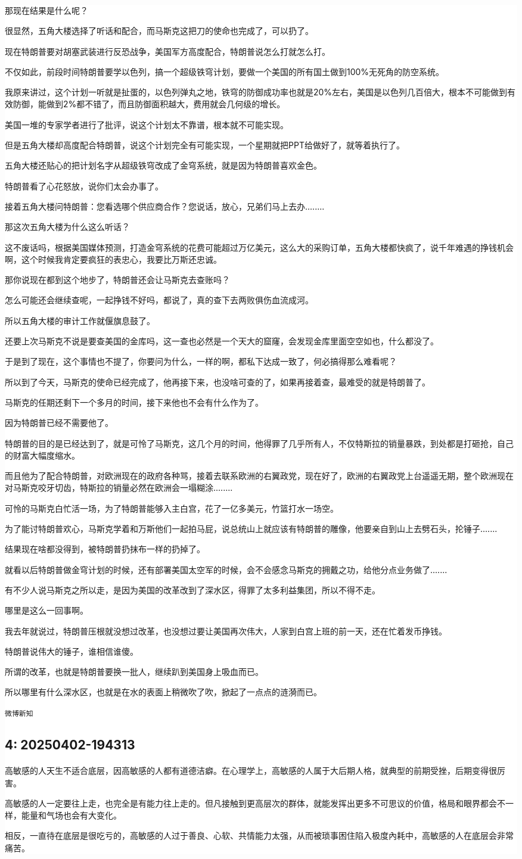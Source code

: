 那现在结果是什么呢？

很显然，五角大楼选择了听话和配合，而马斯克这把刀的使命也完成了，可以扔了。

现在特朗普要对胡塞武装进行反恐战争，美国军方高度配合，特朗普说怎么打就怎么打。

不仅如此，前段时间特朗普要学以色列，搞一个超级铁穹计划，要做一个美国的所有国土做到100%无死角的防空系统。

我原来讲过，这个计划一听就是扯蛋的，以色列弹丸之地，铁穹的防御成功率也就是20%左右，美国是以色列几百倍大，根本不可能做到有效防御，能做到2%都不错了，而且防御面积越大，费用就会几何级的增长。

美国一堆的专家学者进行了批评，说这个计划太不靠谱，根本就不可能实现。

但是五角大楼却高度配合特朗普，说这个计划完全有可能实现，一个星期就把PPT给做好了，就等着执行了。

五角大楼还贴心的把计划名字从超级铁穹改成了金穹系统，就是因为特朗普喜欢金色。

特朗普看了心花怒放，说你们太会办事了。

接着五角大楼问特朗普：您看选哪个供应商合作？您说话，放心，兄弟们马上去办........

那这次五角大楼为什么这么听话？

这不废话吗，根据美国媒体预测，打造金穹系统的花费可能超过万亿美元，这么大的采购订单，五角大楼都快疯了，说千年难遇的挣钱机会啊，这个时候我肯定要疯狂的表忠心，我要比万斯还忠诚。

那你说现在都到这个地步了，特朗普还会让马斯克去查账吗？

怎么可能还会继续查呢，一起挣钱不好吗，都说了，真的查下去两败俱伤血流成河。

所以五角大楼的审计工作就偃旗息鼓了。

还要上次马斯克不说是要查美国的金库吗，这一查也必然是一个天大的窟窿，会发现金库里面空空如也，什么都没了。

于是到了现在，这个事情也不提了，你要问为什么，一样的啊，都私下达成一致了，何必搞得那么难看呢？

所以到了今天，马斯克的使命已经完成了，他再接下来，也没啥可查的了，如果再接着查，最难受的就是特朗普了。

马斯克的任期还剩下一个多月的时间，接下来他也不会有什么作为了。

因为特朗普已经不需要他了。

特朗普的目的是已经达到了，就是可怜了马斯克，这几个月的时间，他得罪了几乎所有人，不仅特斯拉的销量暴跌，到处都是打砸抢，自己的财富大幅度缩水。

而且他为了配合特朗普，对欧洲现在的政府各种骂，接着去联系欧洲的右翼政党，现在好了，欧洲的右翼政党上台遥遥无期，整个欧洲现在对马斯克咬牙切齿，特斯拉的销量必然在欧洲会一塌糊涂........

可怜的马斯克白忙活一场，为了特朗普能够入主白宫，花了一亿多美元，竹篮打水一场空。

为了能讨特朗普欢心，马斯克学着和万斯他们一起拍马屁，说总统山上就应该有特朗普的雕像，他要亲自到山上去劈石头，抡锤子.......

结果现在啥都没得到，被特朗普扔抹布一样的扔掉了。

就看以后特朗普做金穹计划的时候，还有部署美国太空军的时候，会不会感念马斯克的拥戴之功，给他分点业务做了.......

有不少人说马斯克之所以走，是因为美国的改革改到了深水区，得罪了太多利益集团，所以不得不走。

哪里是这么一回事啊。

我去年就说过，特朗普压根就没想过改革，也没想过要让美国再次伟大，人家到白宫上班的前一天，还在忙着发币挣钱。

特朗普说伟大的锤子，谁相信谁傻。

所谓的改革，也就是特朗普要换一批人，继续趴到美国身上吸血而已。

所以哪里有什么深水区，也就是在水的表面上稍微吹了吹，掀起了一点点的涟漪而已。

`微博新知`

## 4: 20250402-194313

高敏感的人天生不适合底层，因高敏感的人都有道德洁癖。在心理学上，高敏感的人属于大后期人格，就典型的前期受挫，后期变得很厉害。

高敏感的人一定要往上走，也完全是有能力往上走的。但凡接触到更高层次的群体，就能发挥出更多不可思议的价值，格局和眼界都会不一样，能量和气场也会有大变化。

相反，一直待在底层是很吃亏的，高敏感的人过于善良、心软、共情能力太强，从而被琐事困住陷入极度內耗中，高敏感的人在底层会非常痛苦。


